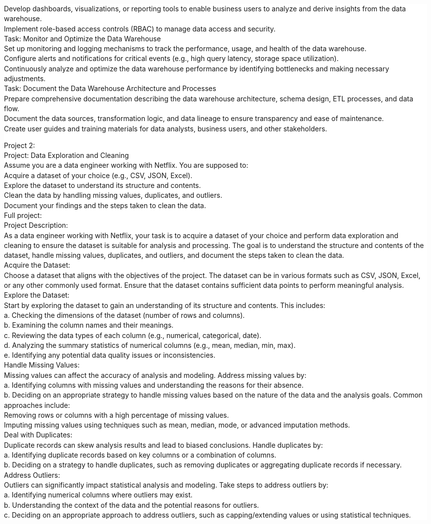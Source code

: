 Develop dashboards, visualizations, or reporting tools to enable business users to analyze and derive insights from the data warehouse.</br>
Implement role-based access controls (RBAC) to manage data access and security.</br>
Task: Monitor and Optimize the Data Warehouse</br>
Set up monitoring and logging mechanisms to track the performance, usage, and health of the data warehouse.</br>
Configure alerts and notifications for critical events (e.g., high query latency, storage space utilization).</br>
Continuously analyze and optimize the data warehouse performance by identifying bottlenecks and making necessary adjustments.</br>
Task: Document the Data Warehouse Architecture and Processes</br>
Prepare comprehensive documentation describing the data warehouse architecture, schema design, ETL processes, and data flow.</br>
Document the data sources, transformation logic, and data lineage to ensure transparency and ease of maintenance.</br>
Create user guides and training materials for data analysts, business users, and other stakeholders.</br>

Project 2: </br>
Project: Data Exploration and Cleaning</br>
Assume you are a data engineer working with Netflix. You are supposed to:</br>
Acquire a dataset of your choice (e.g., CSV, JSON, Excel).</br>
Explore the dataset to understand its structure and contents.</br>
Clean the data by handling missing values, duplicates, and outliers.</br>
Document your findings and the steps taken to clean the data.</br>
Full project:</br>
Project Description:</br>
As a data engineer working with Netflix, your task is to acquire a dataset of your choice and perform data exploration and cleaning to ensure the dataset is suitable for analysis and processing. The goal is to understand the structure and contents of the dataset, handle missing values, duplicates, and outliers, and document the steps taken to clean the data.</br>
Acquire the Dataset:</br>
Choose a dataset that aligns with the objectives of the project. The dataset can be in various formats such as CSV, JSON, Excel, or any other commonly used format. Ensure that the dataset contains sufficient data points to perform meaningful analysis.</br>
Explore the Dataset:</br>
Start by exploring the dataset to gain an understanding of its structure and contents. This includes:</br>
a. Checking the dimensions of the dataset (number of rows and columns).</br>
b. Examining the column names and their meanings.</br>
c. Reviewing the data types of each column (e.g., numerical, categorical, date).</br>
d. Analyzing the summary statistics of numerical columns (e.g., mean, median, min, max).</br>
e. Identifying any potential data quality issues or inconsistencies.</br>
Handle Missing Values:</br>
Missing values can affect the accuracy of analysis and modeling. Address missing values by:</br>
a. Identifying columns with missing values and understanding the reasons for their absence.</br>
b. Deciding on an appropriate strategy to handle missing values based on the nature of the data and the analysis goals. Common approaches include:</br>
Removing rows or columns with a high percentage of missing values.</br>
Imputing missing values using techniques such as mean, median, mode, or advanced imputation methods.</br>
Deal with Duplicates:</br>
Duplicate records can skew analysis results and lead to biased conclusions. Handle duplicates by:</br>
a. Identifying duplicate records based on key columns or a combination of columns.</br>
b. Deciding on a strategy to handle duplicates, such as removing duplicates or aggregating duplicate records if necessary.</br>
Address Outliers:</br>
Outliers can significantly impact statistical analysis and modeling. Take steps to address outliers by:</br>
a. Identifying numerical columns where outliers may exist.</br>
b. Understanding the context of the data and the potential reasons for outliers.</br>
c. Deciding on an appropriate approach to address outliers, such as capping/extending values or using statistical techniques.</br>